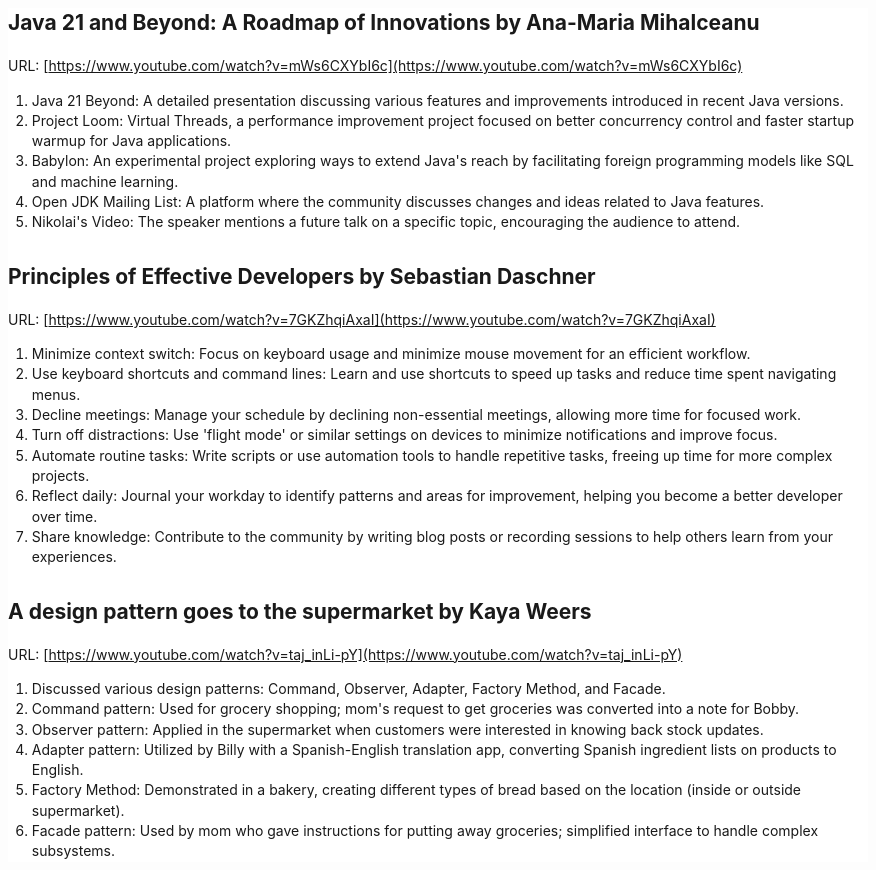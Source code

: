 
## Java 21 and Beyond: A Roadmap of Innovations by Ana-Maria Mihalceanu

URL: [https://www.youtube.com/watch?v=mWs6CXYbI6c](https://www.youtube.com/watch?v=mWs6CXYbI6c)

1. Java 21 Beyond: A detailed presentation discussing various features and improvements introduced in recent Java versions.
2. Project Loom: Virtual Threads, a performance improvement project focused on better concurrency control and faster startup warmup for Java applications.
3. Babylon: An experimental project exploring ways to extend Java's reach by facilitating foreign programming models like SQL and machine learning.
4. Open JDK Mailing List: A platform where the community discusses changes and ideas related to Java features.
5. Nikolai's Video: The speaker mentions a future talk on a specific topic, encouraging the audience to attend.


## Principles of Effective Developers by Sebastian Daschner

URL: [https://www.youtube.com/watch?v=7GKZhqiAxaI](https://www.youtube.com/watch?v=7GKZhqiAxaI)

1. Minimize context switch: Focus on keyboard usage and minimize mouse movement for an efficient workflow.
2. Use keyboard shortcuts and command lines: Learn and use shortcuts to speed up tasks and reduce time spent navigating menus.
3. Decline meetings: Manage your schedule by declining non-essential meetings, allowing more time for focused work.
4. Turn off distractions: Use 'flight mode' or similar settings on devices to minimize notifications and improve focus.
5. Automate routine tasks: Write scripts or use automation tools to handle repetitive tasks, freeing up time for more complex projects.
6. Reflect daily: Journal your workday to identify patterns and areas for improvement, helping you become a better developer over time.
7. Share knowledge: Contribute to the community by writing blog posts or recording sessions to help others learn from your experiences.


## A design pattern goes to the supermarket by Kaya Weers

URL: [https://www.youtube.com/watch?v=taj_inLi-pY](https://www.youtube.com/watch?v=taj_inLi-pY)

1. Discussed various design patterns: Command, Observer, Adapter, Factory Method, and Facade.
2. Command pattern: Used for grocery shopping; mom's request to get groceries was converted into a note for Bobby.
3. Observer pattern: Applied in the supermarket when customers were interested in knowing back stock updates.
4. Adapter pattern: Utilized by Billy with a Spanish-English translation app, converting Spanish ingredient lists on products to English.
5. Factory Method: Demonstrated in a bakery, creating different types of bread based on the location (inside or outside supermarket).
6. Facade pattern: Used by mom who gave instructions for putting away groceries; simplified interface to handle complex subsystems.

